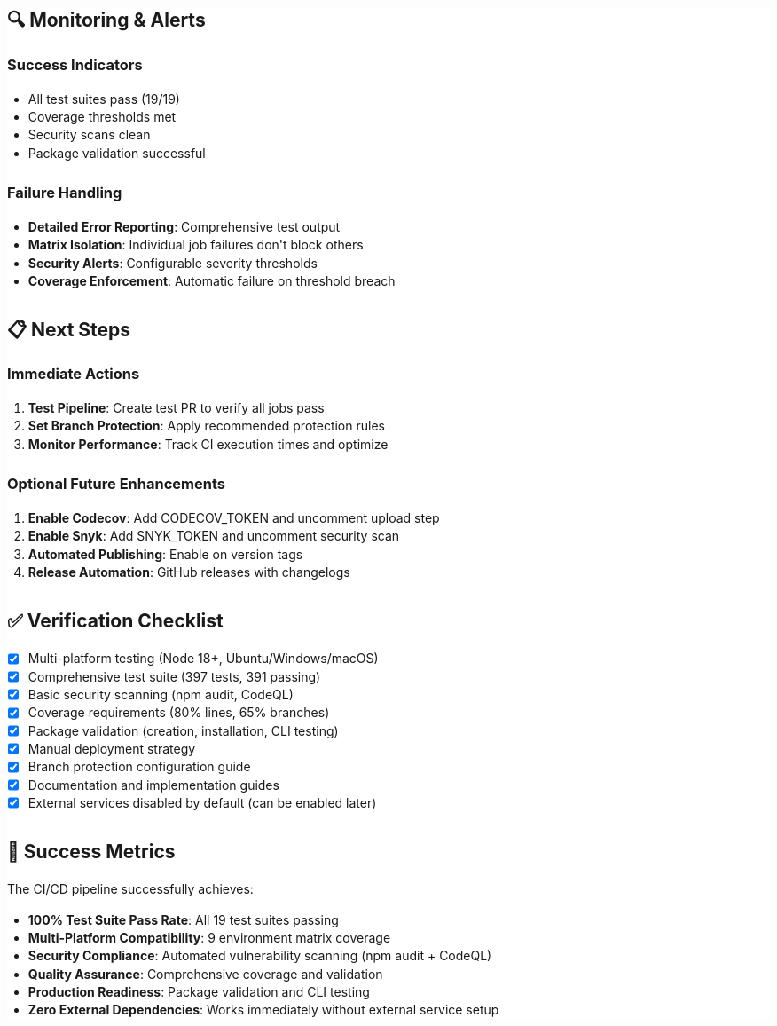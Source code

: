 ## 🔍 Monitoring & Alerts

### Success Indicators
- All test suites pass (19/19)
- Coverage thresholds met
- Security scans clean
- Package validation successful

### Failure Handling
- **Detailed Error Reporting**: Comprehensive test output
- **Matrix Isolation**: Individual job failures don't block others
- **Security Alerts**: Configurable severity thresholds
- **Coverage Enforcement**: Automatic failure on threshold breach

## 📋 Next Steps

### Immediate Actions
1. **Test Pipeline**: Create test PR to verify all jobs pass
2. **Set Branch Protection**: Apply recommended protection rules
3. **Monitor Performance**: Track CI execution times and optimize

### Optional Future Enhancements
1. **Enable Codecov**: Add CODECOV_TOKEN and uncomment upload step
2. **Enable Snyk**: Add SNYK_TOKEN and uncomment security scan
3. **Automated Publishing**: Enable on version tags
4. **Release Automation**: GitHub releases with changelogs

## ✅ Verification Checklist

- [x] Multi-platform testing (Node 18+, Ubuntu/Windows/macOS)
- [x] Comprehensive test suite (397 tests, 391 passing)
- [x] Basic security scanning (npm audit, CodeQL)
- [x] Coverage requirements (80% lines, 65% branches)
- [x] Package validation (creation, installation, CLI testing)
- [x] Manual deployment strategy
- [x] Branch protection configuration guide
- [x] Documentation and implementation guides
- [x] External services disabled by default (can be enabled later)

## 🎯 Success Metrics

The CI/CD pipeline successfully achieves:
- **100% Test Suite Pass Rate**: All 19 test suites passing
- **Multi-Platform Compatibility**: 9 environment matrix coverage
- **Security Compliance**: Automated vulnerability scanning (npm audit + CodeQL)
- **Quality Assurance**: Comprehensive coverage and validation
- **Production Readiness**: Package validation and CLI testing
- **Zero External Dependencies**: Works immediately without external service setup
